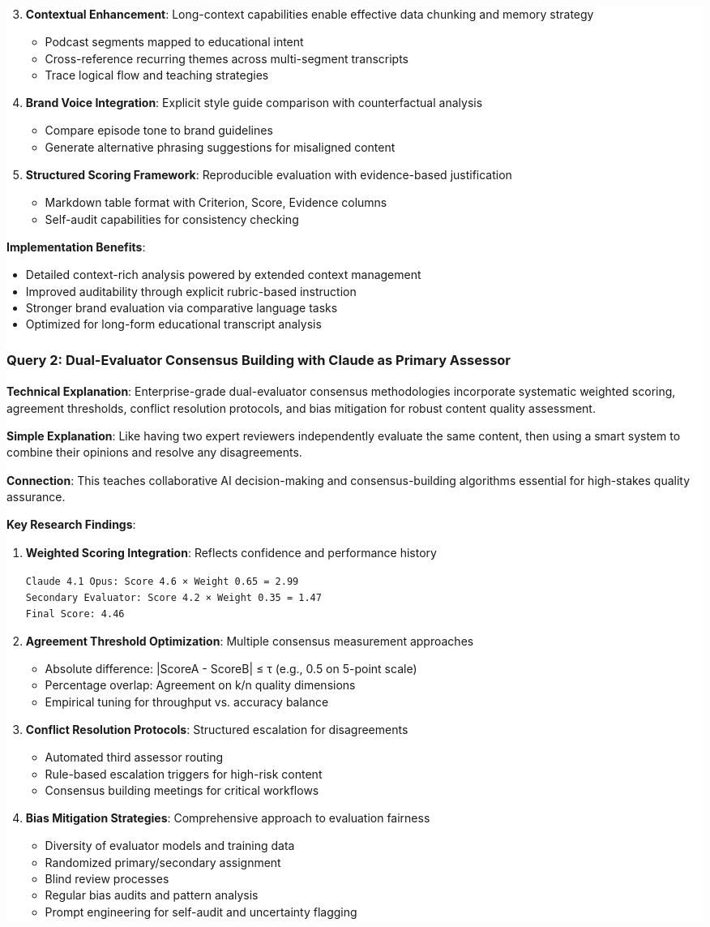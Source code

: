3. **Contextual Enhancement**: Long-context capabilities enable effective data chunking and memory strategy
   - Podcast segments mapped to educational intent
   - Cross-reference recurring themes across multi-segment transcripts
   - Trace logical flow and teaching strategies

4. **Brand Voice Integration**: Explicit style guide comparison with counterfactual analysis
   - Compare episode tone to brand guidelines
   - Generate alternative phrasing suggestions for misaligned content

5. **Structured Scoring Framework**: Reproducible evaluation with evidence-based justification
   - Markdown table format with Criterion, Score, Evidence columns
   - Self-audit capabilities for consistency checking

**Implementation Benefits**:
- Detailed context-rich analysis powered by extended context management
- Improved auditability through explicit rubric-based instruction
- Stronger brand evaluation via comparative language tasks
- Optimized for long-form educational transcript analysis

### Query 2: Dual-Evaluator Consensus Building with Claude as Primary Assessor

**Technical Explanation**: Enterprise-grade dual-evaluator consensus methodologies incorporate systematic weighted scoring, agreement thresholds, conflict resolution protocols, and bias mitigation for robust content quality assessment.

**Simple Explanation**: Like having two expert reviewers independently evaluate the same content, then using a smart system to combine their opinions and resolve any disagreements.

**Connection**: This teaches collaborative AI decision-making and consensus-building algorithms essential for high-stakes quality assurance.

**Key Research Findings**:

1. **Weighted Scoring Integration**: Reflects confidence and performance history
   ```
   Claude 4.1 Opus: Score 4.6 × Weight 0.65 = 2.99
   Secondary Evaluator: Score 4.2 × Weight 0.35 = 1.47
   Final Score: 4.46
   ```

2. **Agreement Threshold Optimization**: Multiple consensus measurement approaches
   - Absolute difference: |ScoreA - ScoreB| ≤ τ (e.g., 0.5 on 5-point scale)
   - Percentage overlap: Agreement on k/n quality dimensions
   - Empirical tuning for throughput vs. accuracy balance

3. **Conflict Resolution Protocols**: Structured escalation for disagreements
   - Automated third assessor routing
   - Rule-based escalation triggers for high-risk content
   - Consensus building meetings for critical workflows

4. **Bias Mitigation Strategies**: Comprehensive approach to evaluation fairness
   - Diversity of evaluator models and training data
   - Randomized primary/secondary assignment
   - Blind review processes
   - Regular bias audits and pattern analysis
   - Prompt engineering for self-audit and uncertainty flagging
